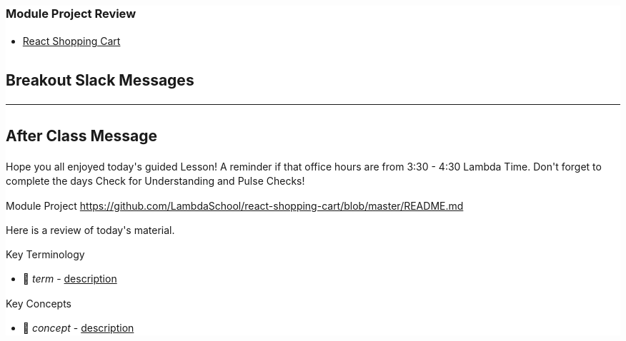 
### Module Project Review
* [React Shopping Cart](https://github.com/LambdaSchool/react-shopping-cart/blob/master/README.md)

## Breakout Slack Messages

----

## After Class Message
Hope you all enjoyed today's guided Lesson!
A reminder if that office hours are from 3:30 - 4:30 Lambda Time. Don't forget to complete the days Check for Understanding and Pulse Checks! 

Module Project
https://github.com/LambdaSchool/react-shopping-cart/blob/master/README.md

Here is a review of today's material.

Key Terminology
* 📝 *term* - [description](#)

Key Concepts
* 📝 *concept* - [description](#)